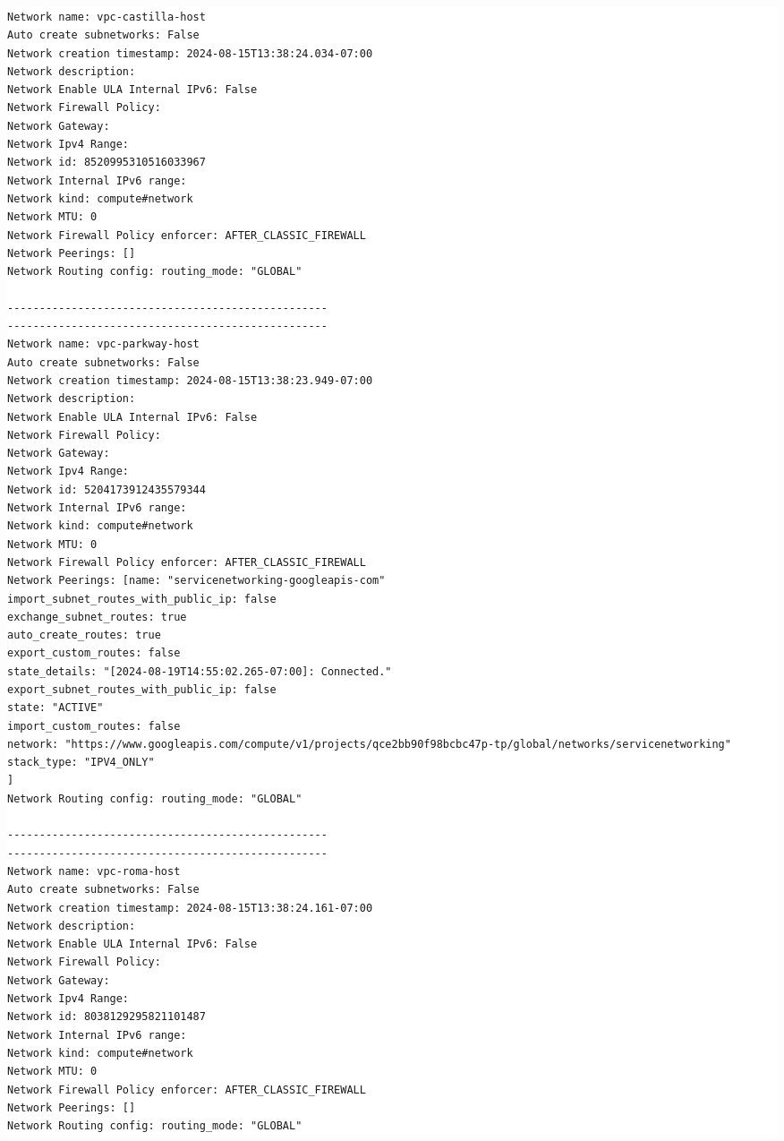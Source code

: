 ```
Network name: vpc-castilla-host
Auto create subnetworks: False
Network creation timestamp: 2024-08-15T13:38:24.034-07:00
Network description: 
Network Enable ULA Internal IPv6: False
Network Firewall Policy: 
Network Gateway: 
Network Ipv4 Range: 
Network id: 8520995310516033967
Network Internal IPv6 range: 
Network kind: compute#network
Network MTU: 0
Network Firewall Policy enforcer: AFTER_CLASSIC_FIREWALL
Network Peerings: []
Network Routing config: routing_mode: "GLOBAL"

--------------------------------------------------
--------------------------------------------------
Network name: vpc-parkway-host
Auto create subnetworks: False
Network creation timestamp: 2024-08-15T13:38:23.949-07:00
Network description: 
Network Enable ULA Internal IPv6: False
Network Firewall Policy: 
Network Gateway: 
Network Ipv4 Range: 
Network id: 5204173912435579344
Network Internal IPv6 range: 
Network kind: compute#network
Network MTU: 0
Network Firewall Policy enforcer: AFTER_CLASSIC_FIREWALL
Network Peerings: [name: "servicenetworking-googleapis-com"
import_subnet_routes_with_public_ip: false
exchange_subnet_routes: true
auto_create_routes: true
export_custom_routes: false
state_details: "[2024-08-19T14:55:02.265-07:00]: Connected."
export_subnet_routes_with_public_ip: false
state: "ACTIVE"
import_custom_routes: false
network: "https://www.googleapis.com/compute/v1/projects/qce2bb90f98bcbc47p-tp/global/networks/servicenetworking"
stack_type: "IPV4_ONLY"
]
Network Routing config: routing_mode: "GLOBAL"

--------------------------------------------------
--------------------------------------------------
Network name: vpc-roma-host
Auto create subnetworks: False
Network creation timestamp: 2024-08-15T13:38:24.161-07:00
Network description: 
Network Enable ULA Internal IPv6: False
Network Firewall Policy: 
Network Gateway: 
Network Ipv4 Range: 
Network id: 8038129295821101487
Network Internal IPv6 range: 
Network kind: compute#network
Network MTU: 0
Network Firewall Policy enforcer: AFTER_CLASSIC_FIREWALL
Network Peerings: []
Network Routing config: routing_mode: "GLOBAL"
```